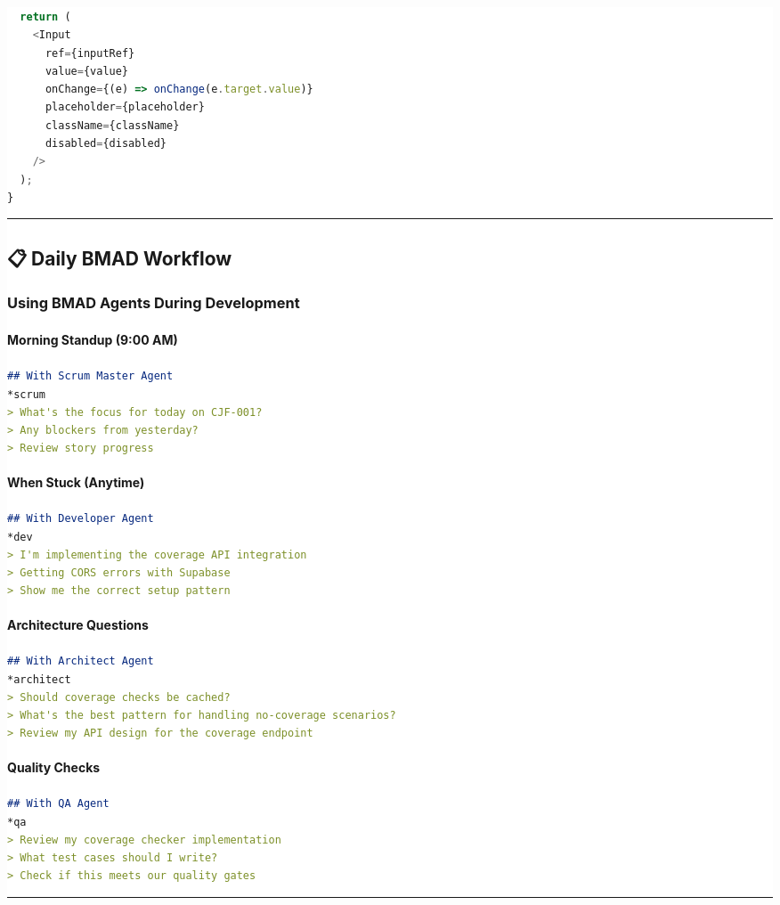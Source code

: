 ```typescript
  return (
    <Input
      ref={inputRef}
      value={value}
      onChange={(e) => onChange(e.target.value)}
      placeholder={placeholder}
      className={className}
      disabled={disabled}
    />
  );
}
```

---

## 📋 Daily BMAD Workflow

### Using BMAD Agents During Development

#### Morning Standup (9:00 AM)
```markdown
## With Scrum Master Agent
*scrum
> What's the focus for today on CJF-001?
> Any blockers from yesterday?
> Review story progress
```

#### When Stuck (Anytime)
```markdown
## With Developer Agent
*dev
> I'm implementing the coverage API integration
> Getting CORS errors with Supabase
> Show me the correct setup pattern
```

#### Architecture Questions
```markdown
## With Architect Agent
*architect
> Should coverage checks be cached?
> What's the best pattern for handling no-coverage scenarios?
> Review my API design for the coverage endpoint
```

#### Quality Checks
```markdown
## With QA Agent
*qa
> Review my coverage checker implementation
> What test cases should I write?
> Check if this meets our quality gates
```

---